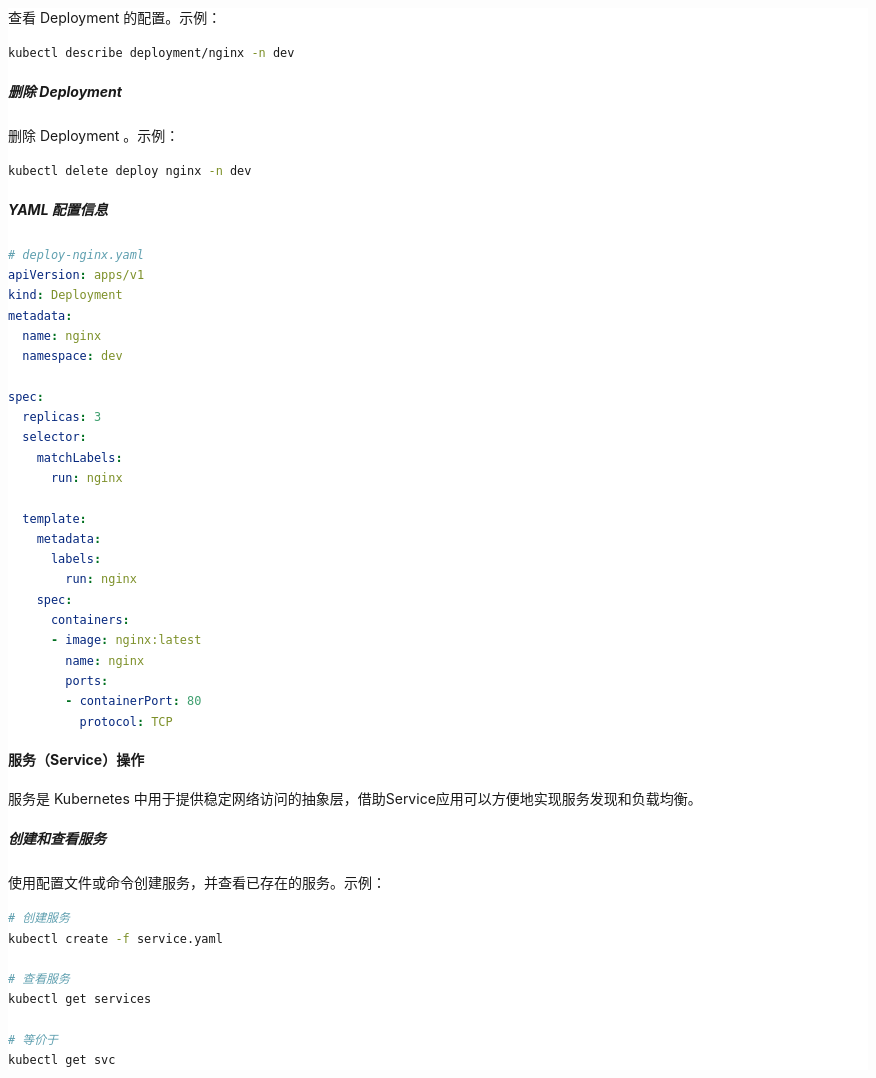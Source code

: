 查看 Deployment 的配置。示例：

```bash
kubectl describe deployment/nginx -n dev
```

##### 删除 Deployment

删除 Deployment 。示例：

```bash
kubectl delete deploy nginx -n dev
```

##### YAML 配置信息

```yaml
# deploy-nginx.yaml
apiVersion: apps/v1
kind: Deployment
metadata:
  name: nginx
  namespace: dev
  
spec:
  replicas: 3
  selector:
    matchLabels:
      run: nginx
      
  template:
    metadata:
      labels:
        run: nginx
    spec:
      containers:
      - image: nginx:latest
        name: nginx
        ports:
        - containerPort: 80
          protocol: TCP
```

#### 服务（Service）操作

服务是 Kubernetes 中用于提供稳定网络访问的抽象层，借助Service应用可以方便地实现服务发现和负载均衡。

##### 创建和查看服务

使用配置文件或命令创建服务，并查看已存在的服务。示例：

```bash
# 创建服务
kubectl create -f service.yaml

# 查看服务
kubectl get services

# 等价于
kubectl get svc
```
